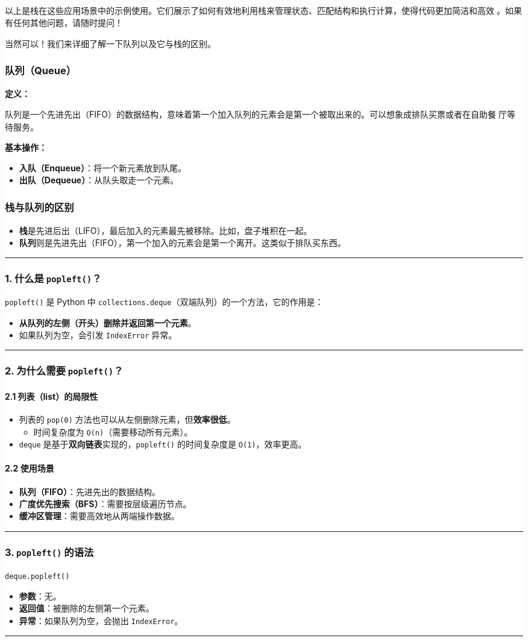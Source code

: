 以上是栈在这些应用场景中的示例使用。它们展示了如何有效地利用栈来管理状态、匹配结构和执行计算，使得代码更加简洁和高效
。如果有任何其他问题，请随时提问！

当然可以！我们来详细了解一下队列以及它与栈的区别。

### 队列（Queue）

**定义：**

队列是一个先进先出（FIFO）的数据结构，意味着第一个加入队列的元素会是第一个被取出来的。可以想象成排队买票或者在自助餐
厅等待服务。

**基本操作：**

- **入队（Enqueue）**：将一个新元素放到队尾。
- **出队（Dequeue）**：从队头取走一个元素。

### 栈与队列的区别

- **栈**是先进后出（LIFO），最后加入的元素最先被移除。比如，盘子堆积在一起。
- **队列**则是先进先出（FIFO），第一个加入的元素会是第一个离开。这类似于排队买东西。



---

### **1. 什么是 `popleft()`？**
`popleft()` 是 Python 中 `collections.deque`（双端队列）的一个方法，它的作用是：
- **从队列的左侧（开头）删除并返回第一个元素**。
- 如果队列为空，会引发 `IndexError` 异常。

---

### **2. 为什么需要 `popleft()`？**
#### **2.1 列表（list）的局限性**
- 列表的 `pop(0)` 方法也可以从左侧删除元素，但**效率很低**。
  - 时间复杂度为 `O(n)`（需要移动所有元素）。
- `deque` 是基于**双向链表**实现的，`popleft()` 的时间复杂度是 `O(1)`，效率更高。

#### **2.2 使用场景**
- **队列（FIFO）**：先进先出的数据结构。
- **广度优先搜索（BFS）**：需要按层级遍历节点。
- **缓冲区管理**：需要高效地从两端操作数据。

---

### **3. `popleft()` 的语法**
```python
deque.popleft()
```
- **参数**：无。
- **返回值**：被删除的左侧第一个元素。
- **异常**：如果队列为空，会抛出 `IndexError`。

---
